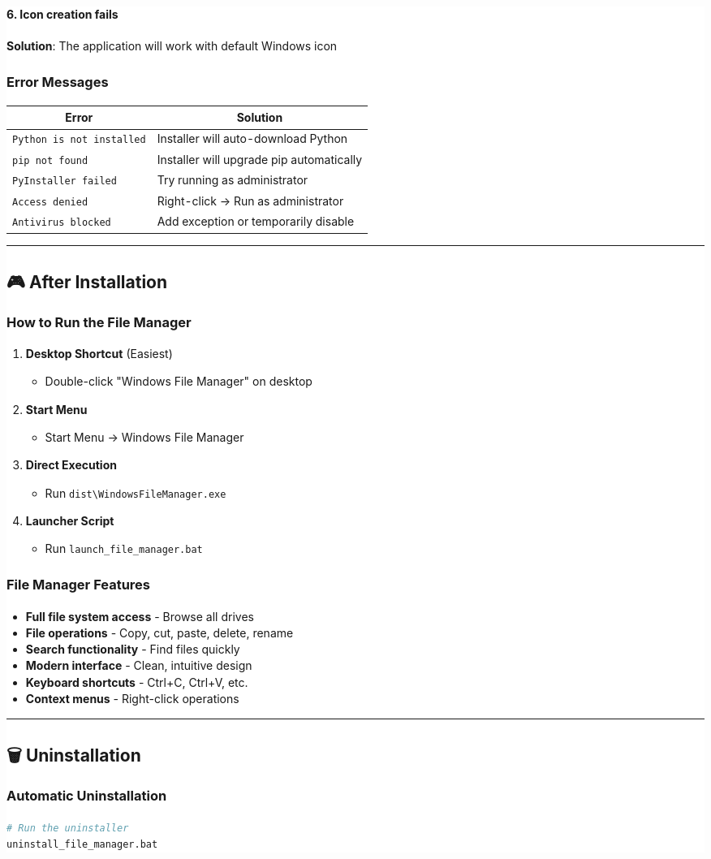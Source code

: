 #### 6. Icon creation fails
**Solution**: The application will work with default Windows icon

### Error Messages

| Error | Solution |
|-------|----------|
| `Python is not installed` | Installer will auto-download Python |
| `pip not found` | Installer will upgrade pip automatically |
| `PyInstaller failed` | Try running as administrator |
| `Access denied` | Right-click → Run as administrator |
| `Antivirus blocked` | Add exception or temporarily disable |

---

## 🎮 After Installation

### How to Run the File Manager

1. **Desktop Shortcut** (Easiest)
   - Double-click "Windows File Manager" on desktop

2. **Start Menu**
   - Start Menu → Windows File Manager

3. **Direct Execution**
   - Run `dist\WindowsFileManager.exe`

4. **Launcher Script**
   - Run `launch_file_manager.bat`

### File Manager Features

- **Full file system access** - Browse all drives
- **File operations** - Copy, cut, paste, delete, rename
- **Search functionality** - Find files quickly
- **Modern interface** - Clean, intuitive design
- **Keyboard shortcuts** - Ctrl+C, Ctrl+V, etc.
- **Context menus** - Right-click operations

---

## 🗑️ Uninstallation

### Automatic Uninstallation
```bash
# Run the uninstaller
uninstall_file_manager.bat
```
